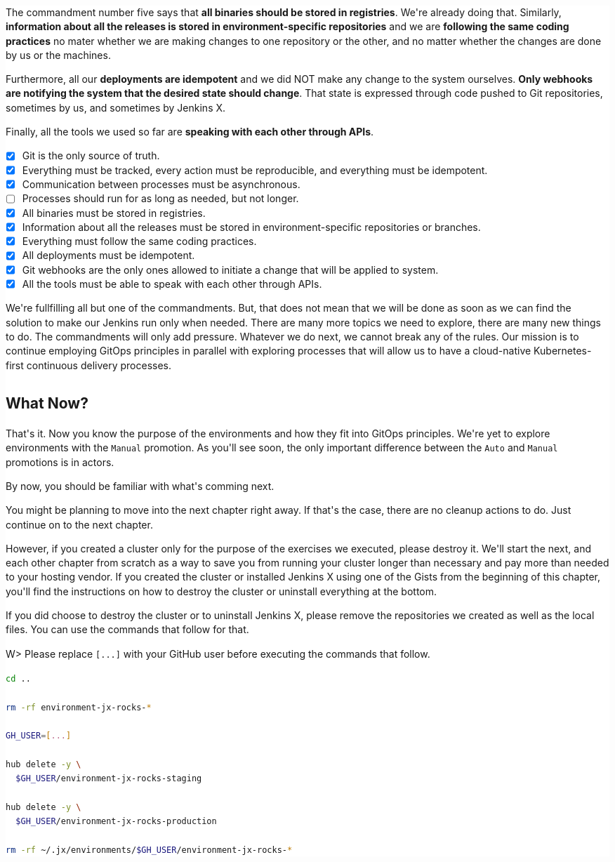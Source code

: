 The commandment number five says that **all binaries should be stored in registries**. We're already doing that. Similarly, **information about all the releases is stored in environment-specific repositories** and we are **following the same coding practices** no mater whether we are making changes to one repository or the other, and no matter whether the changes are done by us or the machines.

Furthermore, all our **deployments are idempotent** and we did NOT make any change to the system ourselves. **Only webhooks are notifying the system that the desired state should change**. That state is expressed through code pushed to Git repositories, sometimes by us, and sometimes by Jenkins X.

Finally, all the tools we used so far are **speaking with each other through APIs**.

- [X] Git is the only source of truth.
- [X] Everything must be tracked, every action must be reproducible, and everything must be idempotent.
- [X] Communication between processes must be asynchronous.
- [ ] Processes should run for as long as needed, but not longer.
- [X] All binaries must be stored in registries.
- [X] Information about all the releases must be stored in environment-specific repositories or branches.
- [X] Everything must follow the same coding practices.
- [X] All deployments must be idempotent.
- [X] Git webhooks are the only ones allowed to initiate a change that will be applied to system.
- [X] All the tools must be able to speak with each other through APIs.

We're fullfilling all but one of the commandments. But, that does not mean that we will be done as soon as we can find the solution to make our Jenkins run only when needed. There are many more topics we need to explore, there are many new things to do. The commandments will only add pressure. Whatever we do next, we cannot break any of the rules. Our mission is to continue employing GitOps principles in parallel with exploring processes that will allow us to have a cloud-native Kubernetes-first continuous delivery processes.

## What Now?

That's it. Now you know the purpose of the environments and how they fit into GitOps principles. We're yet to explore environments with the `Manual` promotion. As you'll see soon, the only important difference between the `Auto` and `Manual` promotions is in actors.

By now, you should be familiar with what's comming next.

You might be planning to move into the next chapter right away. If that's the case, there are no cleanup actions to do. Just continue on to the next chapter.

However, if you created a cluster only for the purpose of the exercises we executed, please destroy it. We'll start the next, and each other chapter from scratch as a way to save you from running your cluster longer than necessary and pay more than needed to your hosting vendor. If you created the cluster or installed Jenkins X using one of the Gists from the beginning of this chapter, you'll find the instructions on how to destroy the cluster or uninstall everything at the bottom.

If you did choose to destroy the cluster or to uninstall Jenkins X, please remove the repositories we created as well as the local files. You can use the commands that follow for that.

W> Please replace `[...]` with your GitHub user before executing the commands that follow.

```bash
cd ..

rm -rf environment-jx-rocks-*

GH_USER=[...]

hub delete -y \
  $GH_USER/environment-jx-rocks-staging

hub delete -y \
  $GH_USER/environment-jx-rocks-production

rm -rf ~/.jx/environments/$GH_USER/environment-jx-rocks-*

```